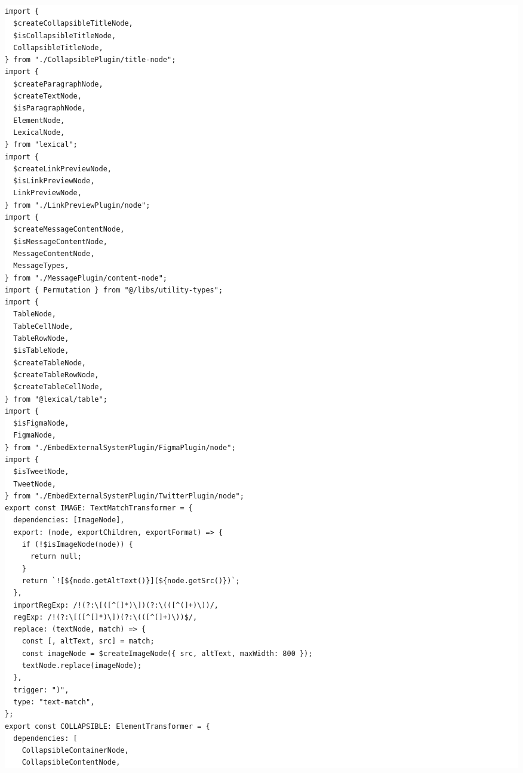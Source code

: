 ```tsx
import {
  $createCollapsibleTitleNode,
  $isCollapsibleTitleNode,
  CollapsibleTitleNode,
} from "./CollapsiblePlugin/title-node";
import {
  $createParagraphNode,
  $createTextNode,
  $isParagraphNode,
  ElementNode,
  LexicalNode,
} from "lexical";
import {
  $createLinkPreviewNode,
  $isLinkPreviewNode,
  LinkPreviewNode,
} from "./LinkPreviewPlugin/node";
import {
  $createMessageContentNode,
  $isMessageContentNode,
  MessageContentNode,
  MessageTypes,
} from "./MessagePlugin/content-node";
import { Permutation } from "@/libs/utility-types";
import {
  TableNode,
  TableCellNode,
  TableRowNode,
  $isTableNode,
  $createTableNode,
  $createTableRowNode,
  $createTableCellNode,
} from "@lexical/table";
import {
  $isFigmaNode,
  FigmaNode,
} from "./EmbedExternalSystemPlugin/FigmaPlugin/node";
import {
  $isTweetNode,
  TweetNode,
} from "./EmbedExternalSystemPlugin/TwitterPlugin/node";
export const IMAGE: TextMatchTransformer = {
  dependencies: [ImageNode],
  export: (node, exportChildren, exportFormat) => {
    if (!$isImageNode(node)) {
      return null;
    }
    return `![${node.getAltText()}](${node.getSrc()})`;
  },
  importRegExp: /!(?:\[([^[]*)\])(?:\(([^(]+)\))/,
  regExp: /!(?:\[([^[]*)\])(?:\(([^(]+)\))$/,
  replace: (textNode, match) => {
    const [, altText, src] = match;
    const imageNode = $createImageNode({ src, altText, maxWidth: 800 });
    textNode.replace(imageNode);
  },
  trigger: ")",
  type: "text-match",
};
export const COLLAPSIBLE: ElementTransformer = {
  dependencies: [
    CollapsibleContainerNode,
    CollapsibleContentNode,
```